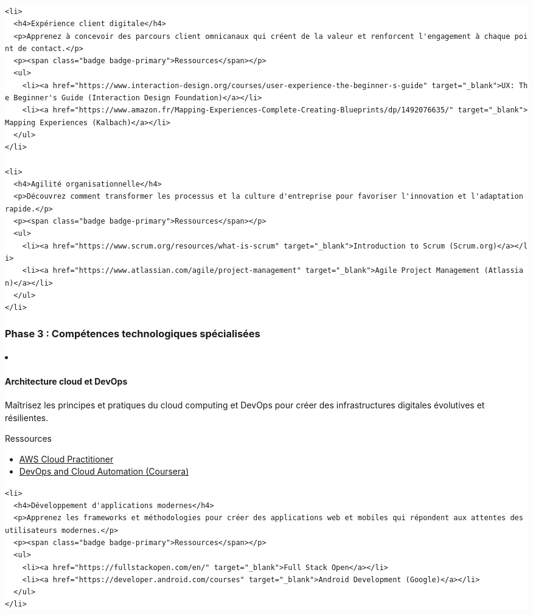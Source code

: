     <li>
      <h4>Expérience client digitale</h4>
      <p>Apprenez à concevoir des parcours client omnicanaux qui créent de la valeur et renforcent l'engagement à chaque point de contact.</p>
      <p><span class="badge badge-primary">Ressources</span></p>
      <ul>
        <li><a href="https://www.interaction-design.org/courses/user-experience-the-beginner-s-guide" target="_blank">UX: The Beginner's Guide (Interaction Design Foundation)</a></li>
        <li><a href="https://www.amazon.fr/Mapping-Experiences-Complete-Creating-Blueprints/dp/1492076635/" target="_blank">Mapping Experiences (Kalbach)</a></li>
      </ul>
    </li>
    
    <li>
      <h4>Agilité organisationnelle</h4>
      <p>Découvrez comment transformer les processus et la culture d'entreprise pour favoriser l'innovation et l'adaptation rapide.</p>
      <p><span class="badge badge-primary">Ressources</span></p>
      <ul>
        <li><a href="https://www.scrum.org/resources/what-is-scrum" target="_blank">Introduction to Scrum (Scrum.org)</a></li>
        <li><a href="https://www.atlassian.com/agile/project-management" target="_blank">Agile Project Management (Atlassian)</a></li>
      </ul>
    </li>
  </div>
  
  <h3>Phase 3 : Compétences technologiques spécialisées</h3>
  
  <div class="step-list">
    <li>
      <h4>Architecture cloud et DevOps</h4>
      <p>Maîtrisez les principes et pratiques du cloud computing et DevOps pour créer des infrastructures digitales évolutives et résilientes.</p>
      <p><span class="badge badge-primary">Ressources</span></p>
      <ul>
        <li><a href="https://aws.amazon.com/fr/training/learn-about/cloud-practitioner/" target="_blank">AWS Cloud Practitioner</a></li>
        <li><a href="https://www.coursera.org/specializations/devops-cloud-automation" target="_blank">DevOps and Cloud Automation (Coursera)</a></li>
      </ul>
    </li>
    
    <li>
      <h4>Développement d'applications modernes</h4>
      <p>Apprenez les frameworks et méthodologies pour créer des applications web et mobiles qui répondent aux attentes des utilisateurs modernes.</p>
      <p><span class="badge badge-primary">Ressources</span></p>
      <ul>
        <li><a href="https://fullstackopen.com/en/" target="_blank">Full Stack Open</a></li>
        <li><a href="https://developer.android.com/courses" target="_blank">Android Development (Google)</a></li>
      </ul>
    </li>
    